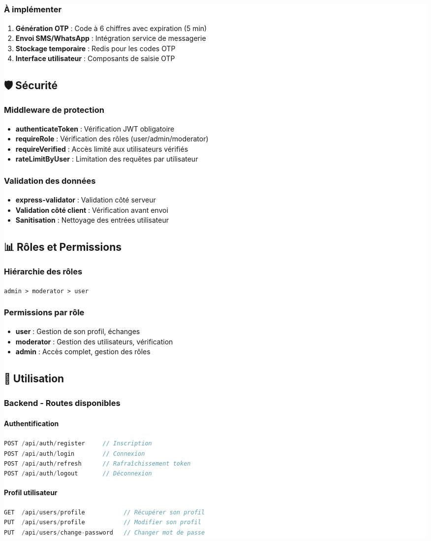 ### À implémenter
1. **Génération OTP** : Code à 6 chiffres avec expiration (5 min)
2. **Envoi SMS/WhatsApp** : Intégration service de messagerie
3. **Stockage temporaire** : Redis pour les codes OTP
4. **Interface utilisateur** : Composants de saisie OTP

## 🛡️ Sécurité

### Middleware de protection
- **authenticateToken** : Vérification JWT obligatoire
- **requireRole** : Vérification des rôles (user/admin/moderator)
- **requireVerified** : Accès limité aux utilisateurs vérifiés
- **rateLimitByUser** : Limitation des requêtes par utilisateur

### Validation des données
- **express-validator** : Validation côté serveur
- **Validation côté client** : Vérification avant envoi
- **Sanitisation** : Nettoyage des entrées utilisateur

## 📊 Rôles et Permissions

### Hiérarchie des rôles
```
admin > moderator > user
```

### Permissions par rôle
- **user** : Gestion de son profil, échanges
- **moderator** : Gestion des utilisateurs, vérification
- **admin** : Accès complet, gestion des rôles

## 🚀 Utilisation

### Backend - Routes disponibles

#### Authentification
```javascript
POST /api/auth/register     // Inscription
POST /api/auth/login        // Connexion
POST /api/auth/refresh      // Rafraîchissement token
POST /api/auth/logout       // Déconnexion
```

#### Profil utilisateur
```javascript
GET  /api/users/profile           // Récupérer son profil
PUT  /api/users/profile           // Modifier son profil
PUT  /api/users/change-password   // Changer mot de passe
```
